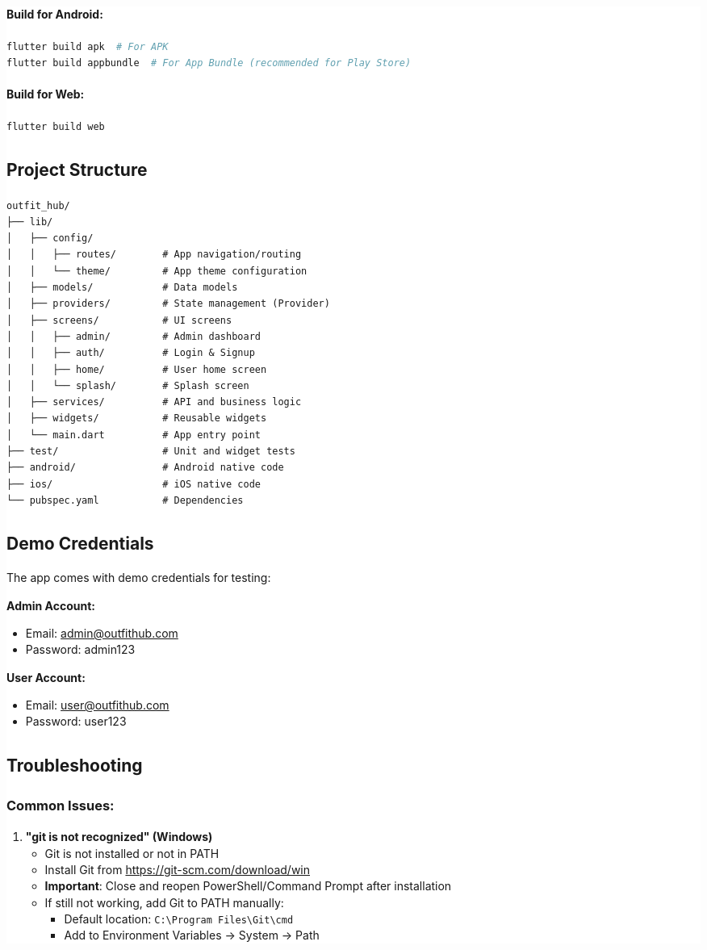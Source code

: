 #### Build for Android:
```bash
flutter build apk  # For APK
flutter build appbundle  # For App Bundle (recommended for Play Store)
```

#### Build for Web:
```bash
flutter build web
```

## Project Structure

```
outfit_hub/
├── lib/
│   ├── config/
│   │   ├── routes/        # App navigation/routing
│   │   └── theme/         # App theme configuration
│   ├── models/            # Data models
│   ├── providers/         # State management (Provider)
│   ├── screens/           # UI screens
│   │   ├── admin/         # Admin dashboard
│   │   ├── auth/          # Login & Signup
│   │   ├── home/          # User home screen
│   │   └── splash/        # Splash screen
│   ├── services/          # API and business logic
│   ├── widgets/           # Reusable widgets
│   └── main.dart          # App entry point
├── test/                  # Unit and widget tests
├── android/               # Android native code
├── ios/                   # iOS native code
└── pubspec.yaml           # Dependencies
```

## Demo Credentials

The app comes with demo credentials for testing:

**Admin Account:**
- Email: admin@outfithub.com
- Password: admin123

**User Account:**
- Email: user@outfithub.com
- Password: user123

## Troubleshooting

### Common Issues:

1. **"git is not recognized" (Windows)**
   - Git is not installed or not in PATH
   - Install Git from https://git-scm.com/download/win
   - **Important**: Close and reopen PowerShell/Command Prompt after installation
   - If still not working, add Git to PATH manually:
     - Default location: `C:\Program Files\Git\cmd`
     - Add to Environment Variables → System → Path
